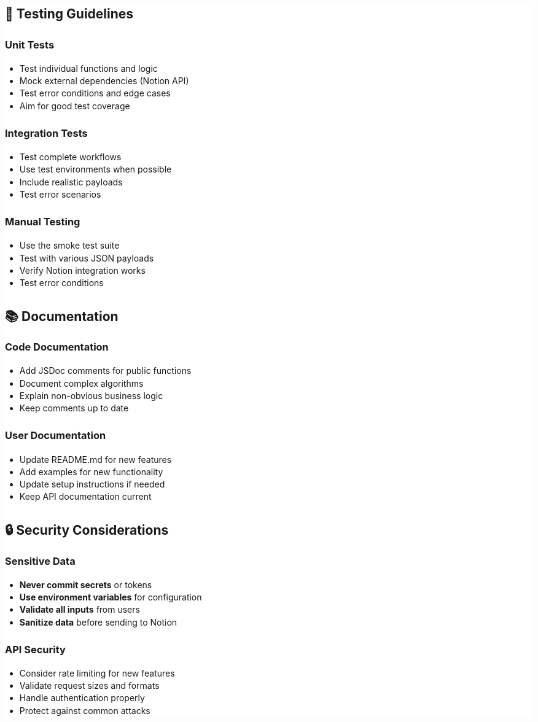 ## 🧪 Testing Guidelines

### Unit Tests
- Test individual functions and logic
- Mock external dependencies (Notion API)
- Test error conditions and edge cases
- Aim for good test coverage

### Integration Tests
- Test complete workflows
- Use test environments when possible
- Include realistic payloads
- Test error scenarios

### Manual Testing
- Use the smoke test suite
- Test with various JSON payloads
- Verify Notion integration works
- Test error conditions

## 📚 Documentation

### Code Documentation
- Add JSDoc comments for public functions
- Document complex algorithms
- Explain non-obvious business logic
- Keep comments up to date

### User Documentation
- Update README.md for new features
- Add examples for new functionality
- Update setup instructions if needed
- Keep API documentation current

## 🔒 Security Considerations

### Sensitive Data
- **Never commit secrets** or tokens
- **Use environment variables** for configuration
- **Validate all inputs** from users
- **Sanitize data** before sending to Notion

### API Security
- Consider rate limiting for new features
- Validate request sizes and formats
- Handle authentication properly
- Protect against common attacks
